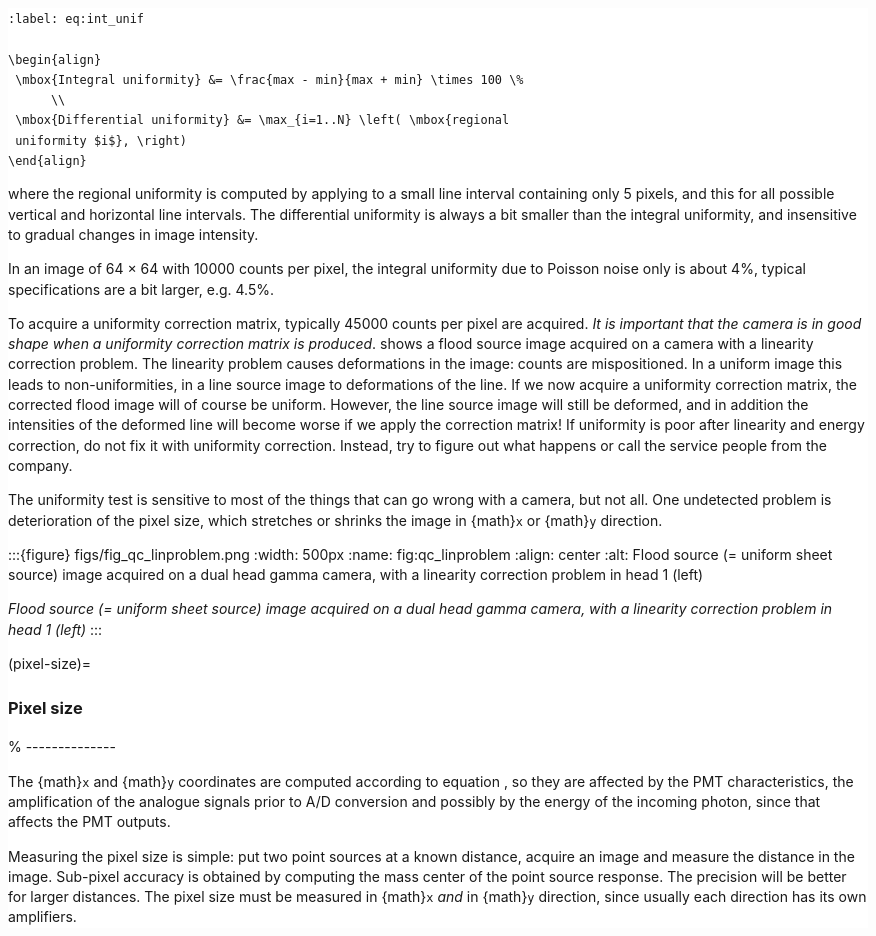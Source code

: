 ```{math}
:label: eq:int_unif

\begin{align}
 \mbox{Integral uniformity} &= \frac{max - min}{max + min} \times 100 \%
      \\
 \mbox{Differential uniformity} &= \max_{i=1..N} \left( \mbox{regional
 uniformity $i$}, \right)
\end{align}
```

where the regional uniformity is computed by applying [](#eq:int_unif) to a small line interval containing only 5 pixels, and this for all possible vertical and horizontal line intervals. The differential uniformity is always a bit smaller than the integral uniformity, and insensitive to gradual changes in image intensity.

In an image of 64 × 64 with 10000 counts per pixel, the integral uniformity due to Poisson noise only is about 4%, typical specifications are a bit larger, e.g. 4.5%.

To acquire a uniformity correction matrix, typically 45000 counts per pixel are acquired. *It is important that the camera is in good shape when a uniformity correction matrix is produced*. [](#fig:qc_linproblem) shows a flood source image acquired on a camera with a linearity correction problem. The linearity problem causes deformations in the image: counts are mispositioned. In a uniform image this leads to non-uniformities, in a line source image to deformations of the line. If we now acquire a uniformity correction matrix, the corrected flood image will of course be uniform. However, the line source image will still be deformed, and in addition the intensities of the deformed line will become worse if we apply the correction matrix! If uniformity is poor after linearity and energy correction, do not fix it with uniformity correction. Instead, try to figure out what happens or call the service people from the company.

The uniformity test is sensitive to most of the things that can go wrong with a camera, but not all. One undetected problem is deterioration of the pixel size, which stretches or shrinks the image in {math}`x` or {math}`y` direction.

:::{figure} figs/fig_qc_linproblem.png
:width: 500px
:name: fig:qc_linproblem
:align: center
:alt: Flood source (= uniform sheet source) image acquired on a dual head gamma camera, with a linearity correction problem in head 1 (left)

*Flood source (= uniform sheet source) image acquired on a dual head gamma camera, with a linearity correction problem in head 1 (left)*
:::

(pixel-size)=
### Pixel size

% --------------

The {math}`x` and {math}`y` coordinates are computed according to equation [](#eq:gammaposition), so they are affected by the PMT characteristics, the amplification of the analogue signals prior to A/D conversion and possibly by the energy of the incoming photon, since that affects the PMT outputs.

Measuring the pixel size is simple: put two point sources at a known distance, acquire an image and measure the distance in the image. Sub-pixel accuracy is obtained by computing the mass center of the point source response. The precision will be better for larger distances. The pixel size must be measured in {math}`x` *and* in {math}`y` direction, since usually each direction has its own amplifiers.
